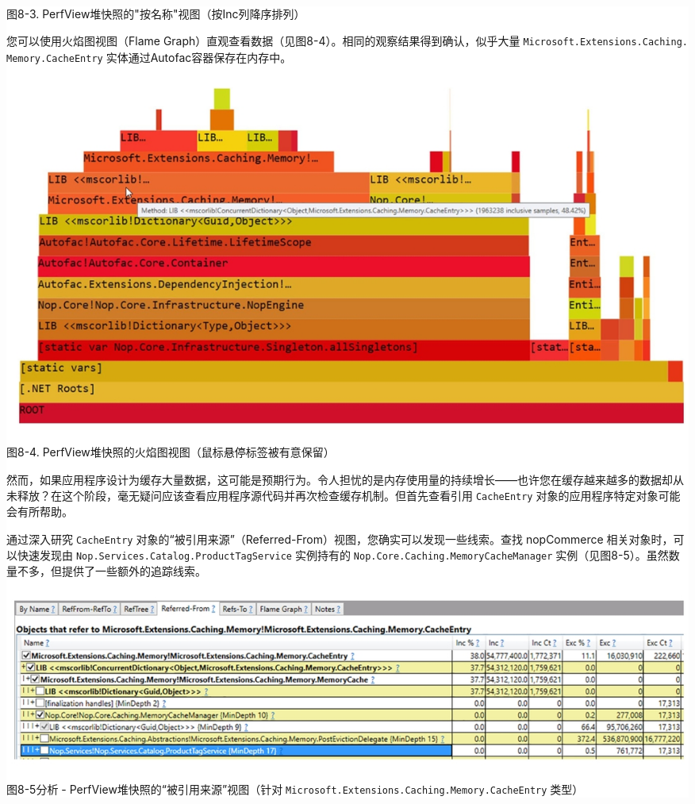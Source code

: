 
图8-3. PerfView堆快照的"按名称"视图（按Inc列降序排列）

您可以使用火焰图视图（Flame Graph）直观查看数据（见图8-4）。相同的观察结果得到确认，似乎大量 `Microsoft.Extensions.Caching.Memory.CacheEntry` 实体通过Autofac容器保存在内存中。

![](asserts/8-4.png)

图8-4. PerfView堆快照的火焰图视图（鼠标悬停标签被有意保留）

然而，如果应用程序设计为缓存大量数据，这可能是预期行为。令人担忧的是内存使用量的持续增长——也许您在缓存越来越多的数据却从未释放？在这个阶段，毫无疑问应该查看应用程序源代码并再次检查缓存机制。但首先查看引用 `CacheEntry` 对象的应用程序特定对象可能会有所帮助。

通过深入研究 `CacheEntry` 对象的“被引用来源”（Referred-From）视图，您确实可以发现一些线索。查找 nopCommerce 相关对象时，可以快速发现由 `Nop.Services.Catalog.ProductTagService` 实例持有的 `Nop.Core.Caching.MemoryCacheManager` 实例（见图8-5）。虽然数量不多，但提供了一些额外的追踪线索。

![](asserts/8-5.png)

图8-5分析 - PerfView堆快照的“被引用来源”视图（针对 `Microsoft.Extensions.Caching.Memory.CacheEntry` 类型）
